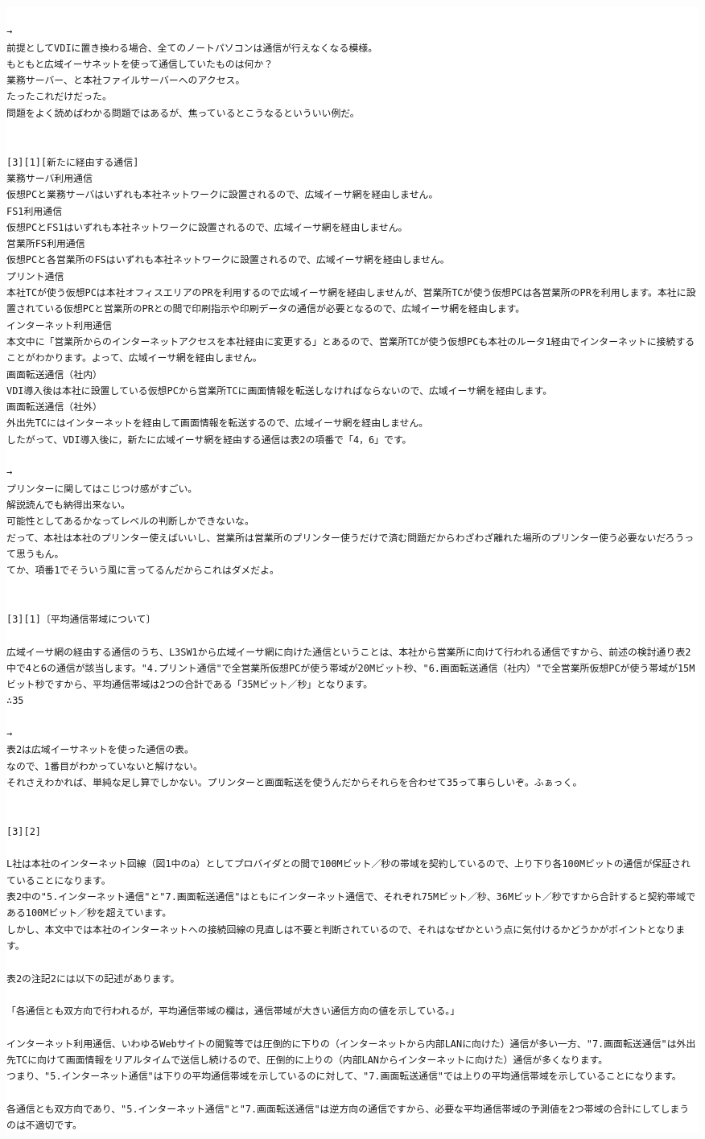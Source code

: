 ``` txt : 30分超え 3/10

→
前提としてVDIに置き換わる場合、全てのノートパソコンは通信が行えなくなる模様。
もともと広域イーサネットを使って通信していたものは何か？
業務サーバー、と本社ファイルサーバーへのアクセス。
たったこれだけだった。
問題をよく読めばわかる問題ではあるが、焦っているとこうなるといういい例だ。


[3][1][新たに経由する通信]
業務サーバ利用通信
仮想PCと業務サーバはいずれも本社ネットワークに設置されるので、広域イーサ網を経由しません。
FS1利用通信
仮想PCとFS1はいずれも本社ネットワークに設置されるので、広域イーサ網を経由しません。
営業所FS利用通信
仮想PCと各営業所のFSはいずれも本社ネットワークに設置されるので、広域イーサ網を経由しません。
プリント通信
本社TCが使う仮想PCは本社オフィスエリアのPRを利用するので広域イーサ網を経由しませんが、営業所TCが使う仮想PCは各営業所のPRを利用します。本社に設置されている仮想PCと営業所のPRとの間で印刷指示や印刷データの通信が必要となるので、広域イーサ網を経由します。
インターネット利用通信
本文中に「営業所からのインターネットアクセスを本社経由に変更する」とあるので、営業所TCが使う仮想PCも本社のルータ1経由でインターネットに接続することがわかります。よって、広域イーサ網を経由しません。
画面転送通信（社内）
VDI導入後は本社に設置している仮想PCから営業所TCに画面情報を転送しなければならないので、広域イーサ網を経由します。
画面転送通信（社外）
外出先TCにはインターネットを経由して画面情報を転送するので、広域イーサ網を経由しません。
したがって、VDI導入後に，新たに広域イーサ網を経由する通信は表2の項番で「4，6」です。

→
プリンターに関してはこじつけ感がすごい。
解説読んでも納得出来ない。
可能性としてあるかなってレベルの判断しかできないな。
だって、本社は本社のプリンター使えばいいし、営業所は営業所のプリンター使うだけで済む問題だからわざわざ離れた場所のプリンター使う必要ないだろうって思うもん。
てか、項番1でそういう風に言ってるんだからこれはダメだよ。


[3][1]〔平均通信帯域について〕

広域イーサ網の経由する通信のうち、L3SW1から広域イーサ網に向けた通信ということは、本社から営業所に向けて行われる通信ですから、前述の検討通り表2中で4と6の通信が該当します。"4.プリント通信"で全営業所仮想PCが使う帯域が20Mビット秒、"6.画面転送通信（社内）"で全営業所仮想PCが使う帯域が15Mビット秒ですから、平均通信帯域は2つの合計である「35Mビット／秒」となります。
∴35

→
表2は広域イーサネットを使った通信の表。
なので、1番目がわかっていないと解けない。
それさえわかれば、単純な足し算でしかない。プリンターと画面転送を使うんだからそれらを合わせて35って事らしいぞ。ふぁっく。


[3][2]

L社は本社のインターネット回線（図1中のa）としてプロバイダとの間で100Mビット／秒の帯域を契約しているので、上り下り各100Mビットの通信が保証されていることになります。
表2中の"5.インターネット通信"と"7.画面転送通信"はともにインターネット通信で、それぞれ75Mビット／秒、36Mビット／秒ですから合計すると契約帯域である100Mビット／秒を超えています。
しかし、本文中では本社のインターネットへの接続回線の見直しは不要と判断されているので、それはなぜかという点に気付けるかどうかがポイントとなります。

表2の注記2には以下の記述があります。

「各通信とも双方向で行われるが，平均通信帯域の欄は，通信帯域が大きい通信方向の値を示している。」

インターネット利用通信、いわゆるWebサイトの閲覧等では圧倒的に下りの（インターネットから内部LANに向けた）通信が多い一方、"7.画面転送通信"は外出先TCに向けて画面情報をリアルタイムで送信し続けるので、圧倒的に上りの（内部LANからインターネットに向けた）通信が多くなります。
つまり、"5.インターネット通信"は下りの平均通信帯域を示しているのに対して、"7.画面転送通信"では上りの平均通信帯域を示していることになります。

各通信とも双方向であり、"5.インターネット通信"と"7.画面転送通信"は逆方向の通信ですから、必要な平均通信帯域の予測値を2つ帯域の合計にしてしまうのは不適切です。
```